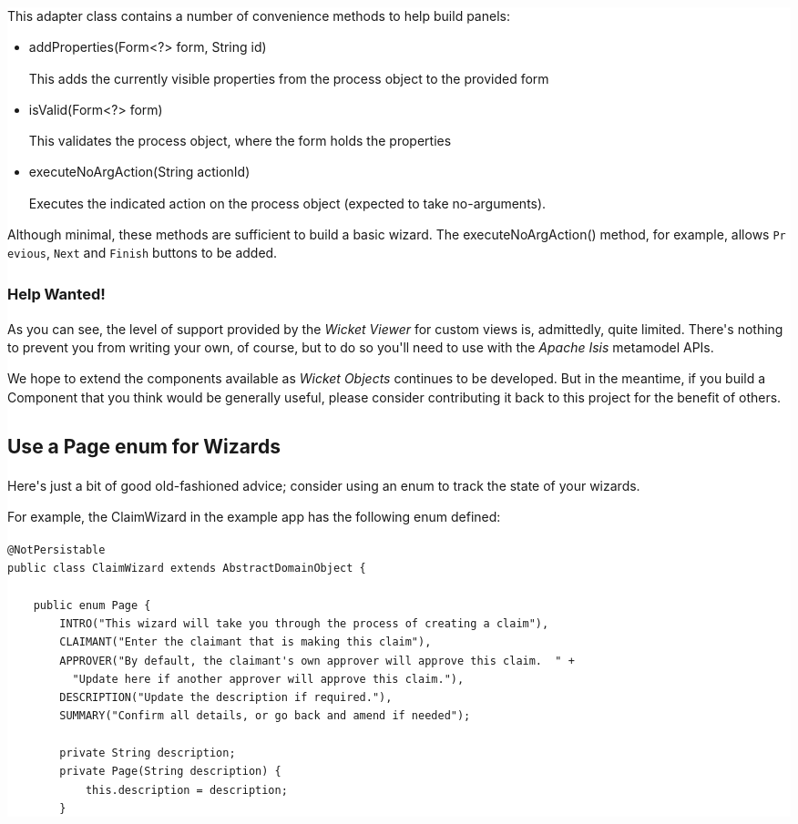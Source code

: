 This adapter class contains a number of convenience methods to help
build panels:

-   addProperties(Form\<?\> form, String id)

    This adds the currently visible properties from the process object
    to the provided form

-   isValid(Form\<?\> form)

    This validates the process object, where the form holds the
    properties

-   executeNoArgAction(String actionId)

    Executes the indicated action on the process object (expected to
    take no-arguments).

Although minimal, these methods are sufficient to build a basic wizard.
The executeNoArgAction() method, for example, allows `Previous`, `Next`
and `Finish` buttons to be added.

### Help Wanted!

As you can see, the level of support provided by the *Wicket Viewer* for
custom views is, admittedly, quite limited. There's nothing to prevent
you from writing your own, of course, but to do so you'll need to use
with the *Apache Isis* metamodel APIs.

We hope to extend the components available as *Wicket Objects* continues
to be developed. But in the meantime, if you build a Component that you
think would be generally useful, please consider contributing it back to
this project for the benefit of others.

Use a Page enum for Wizards
---------------------------

Here's just a bit of good old-fashioned advice; consider using an enum
to track the state of your wizards.

For example, the ClaimWizard in the example app has the following enum
defined:

    @NotPersistable
    public class ClaimWizard extends AbstractDomainObject {

        public enum Page {
            INTRO("This wizard will take you through the process of creating a claim"),
            CLAIMANT("Enter the claimant that is making this claim"),
            APPROVER("By default, the claimant's own approver will approve this claim.  " +
              "Update here if another approver will approve this claim."),
            DESCRIPTION("Update the description if required."),
            SUMMARY("Confirm all details, or go back and amend if needed");

            private String description;
            private Page(String description) {
                this.description = description;
            }
